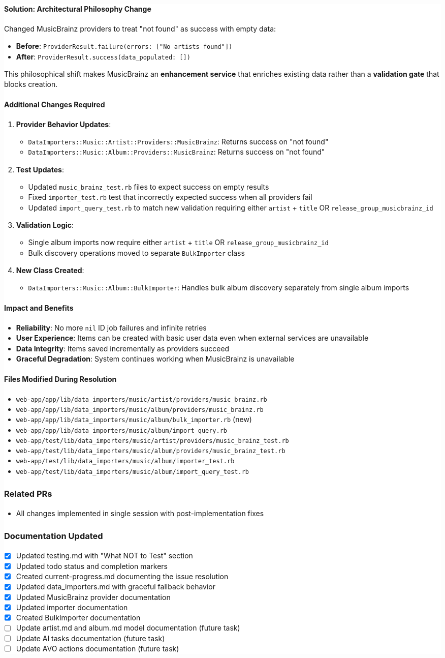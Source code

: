 #### Solution: Architectural Philosophy Change
Changed MusicBrainz providers to treat "not found" as success with empty data:
- **Before**: `ProviderResult.failure(errors: ["No artists found"])`
- **After**: `ProviderResult.success(data_populated: [])`

This philosophical shift makes MusicBrainz an **enhancement service** that enriches existing data rather than a **validation gate** that blocks creation.

#### Additional Changes Required
1. **Provider Behavior Updates**:
   - `DataImporters::Music::Artist::Providers::MusicBrainz`: Returns success on "not found"
   - `DataImporters::Music::Album::Providers::MusicBrainz`: Returns success on "not found"

2. **Test Updates**:
   - Updated `music_brainz_test.rb` files to expect success on empty results
   - Fixed `importer_test.rb` test that incorrectly expected success when all providers fail
   - Updated `import_query_test.rb` to match new validation requiring either `artist` + `title` OR `release_group_musicbrainz_id`

3. **Validation Logic**:
   - Single album imports now require either `artist` + `title` OR `release_group_musicbrainz_id`
   - Bulk discovery operations moved to separate `BulkImporter` class

4. **New Class Created**:
   - `DataImporters::Music::Album::BulkImporter`: Handles bulk album discovery separately from single album imports

#### Impact and Benefits
- **Reliability**: No more `nil` ID job failures and infinite retries
- **User Experience**: Items can be created with basic user data even when external services are unavailable
- **Data Integrity**: Items saved incrementally as providers succeed
- **Graceful Degradation**: System continues working when MusicBrainz is unavailable

#### Files Modified During Resolution
- `web-app/app/lib/data_importers/music/artist/providers/music_brainz.rb`
- `web-app/app/lib/data_importers/music/album/providers/music_brainz.rb`
- `web-app/app/lib/data_importers/music/album/bulk_importer.rb` (new)
- `web-app/app/lib/data_importers/music/album/import_query.rb`
- `web-app/test/lib/data_importers/music/artist/providers/music_brainz_test.rb`
- `web-app/test/lib/data_importers/music/album/providers/music_brainz_test.rb`
- `web-app/test/lib/data_importers/music/album/importer_test.rb`
- `web-app/test/lib/data_importers/music/album/import_query_test.rb`

### Related PRs
- All changes implemented in single session with post-implementation fixes

### Documentation Updated
- [x] Updated testing.md with "What NOT to Test" section
- [x] Updated todo status and completion markers
- [x] Created current-progress.md documenting the issue resolution
- [x] Updated data_importers.md with graceful fallback behavior
- [x] Updated MusicBrainz provider documentation
- [x] Updated importer documentation
- [x] Created BulkImporter documentation
- [ ] Update artist.md and album.md model documentation (future task)
- [ ] Update AI tasks documentation (future task)
- [ ] Update AVO actions documentation (future task)